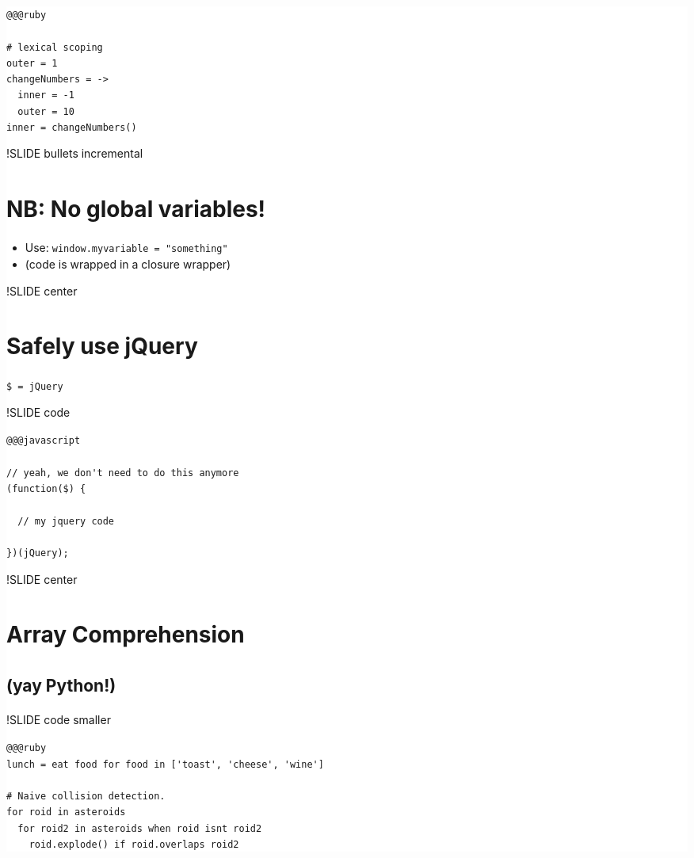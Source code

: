     @@@ruby

    # lexical scoping
    outer = 1
    changeNumbers = ->
      inner = -1
      outer = 10
    inner = changeNumbers()


!SLIDE bullets incremental

# NB: No global variables!

* Use: `window.myvariable = "something"`
* (code is wrapped in a closure wrapper)


!SLIDE center

# Safely use jQuery

    $ = jQuery

!SLIDE code

    @@@javascript

    // yeah, we don't need to do this anymore
    (function($) {

      // my jquery code

    })(jQuery);

!SLIDE center

# Array Comprehension 

## (yay Python!)

!SLIDE code smaller

    @@@ruby
    lunch = eat food for food in ['toast', 'cheese', 'wine']

    # Naive collision detection.
    for roid in asteroids
      for roid2 in asteroids when roid isnt roid2
        roid.explode() if roid.overlaps roid2
